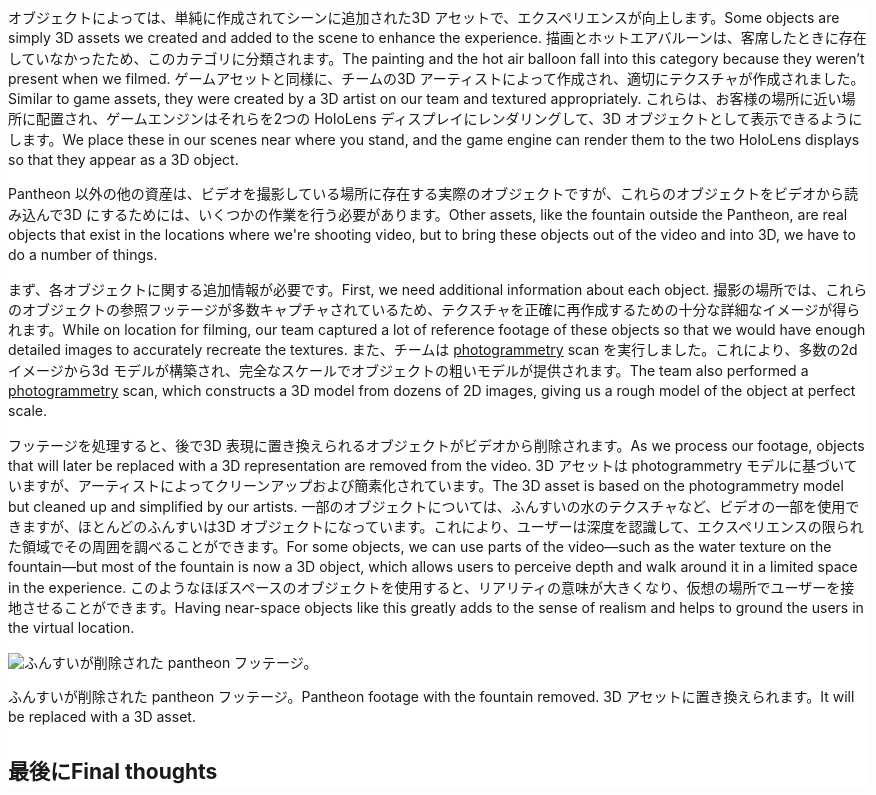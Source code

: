 <span data-ttu-id="1e2ee-216">オブジェクトによっては、単純に作成されてシーンに追加された3D アセットで、エクスペリエンスが向上します。</span><span class="sxs-lookup"><span data-stu-id="1e2ee-216">Some objects are simply 3D assets we created and added to the scene to enhance the experience.</span></span> <span data-ttu-id="1e2ee-217">描画とホットエアバルーンは、客席したときに存在していなかったため、このカテゴリに分類されます。</span><span class="sxs-lookup"><span data-stu-id="1e2ee-217">The painting and the hot air balloon fall into this category because they weren’t present when we filmed.</span></span> <span data-ttu-id="1e2ee-218">ゲームアセットと同様に、チームの3D アーティストによって作成され、適切にテクスチャが作成されました。</span><span class="sxs-lookup"><span data-stu-id="1e2ee-218">Similar to game assets, they were created by a 3D artist on our team and textured appropriately.</span></span> <span data-ttu-id="1e2ee-219">これらは、お客様の場所に近い場所に配置され、ゲームエンジンはそれらを2つの HoloLens ディスプレイにレンダリングして、3D オブジェクトとして表示できるようにします。</span><span class="sxs-lookup"><span data-stu-id="1e2ee-219">We place these in our scenes near where you stand, and the game engine can render them to the two HoloLens displays so that they appear as a 3D object.</span></span>

<span data-ttu-id="1e2ee-220">Pantheon 以外の他の資産は、ビデオを撮影している場所に存在する実際のオブジェクトですが、これらのオブジェクトをビデオから読み込んで3D にするためには、いくつかの作業を行う必要があります。</span><span class="sxs-lookup"><span data-stu-id="1e2ee-220">Other assets, like the fountain outside the Pantheon, are real objects that exist in the locations where we're shooting video, but to bring these objects out of the video and into 3D, we have to do a number of things.</span></span>

<span data-ttu-id="1e2ee-221">まず、各オブジェクトに関する追加情報が必要です。</span><span class="sxs-lookup"><span data-stu-id="1e2ee-221">First, we need additional information about each object.</span></span> <span data-ttu-id="1e2ee-222">撮影の場所では、これらのオブジェクトの参照フッテージが多数キャプチャされているため、テクスチャを正確に再作成するための十分な詳細なイメージが得られます。</span><span class="sxs-lookup"><span data-stu-id="1e2ee-222">While on location for filming, our team captured a lot of reference footage of these objects so that we would have enough detailed images to accurately recreate the textures.</span></span> <span data-ttu-id="1e2ee-223">また、チームは [photogrammetry](https://en.wikipedia.org/wiki/Photogrammetry) scan を実行しました。これにより、多数の2d イメージから3d モデルが構築され、完全なスケールでオブジェクトの粗いモデルが提供されます。</span><span class="sxs-lookup"><span data-stu-id="1e2ee-223">The team also performed a [photogrammetry](https://en.wikipedia.org/wiki/Photogrammetry) scan, which constructs a 3D model from dozens of 2D images, giving us a rough model of the object at perfect scale.</span></span>

<span data-ttu-id="1e2ee-224">フッテージを処理すると、後で3D 表現に置き換えられるオブジェクトがビデオから削除されます。</span><span class="sxs-lookup"><span data-stu-id="1e2ee-224">As we process our footage, objects that will later be replaced with a 3D representation are removed from the video.</span></span> <span data-ttu-id="1e2ee-225">3D アセットは photogrammetry モデルに基づいていますが、アーティストによってクリーンアップおよび簡素化されています。</span><span class="sxs-lookup"><span data-stu-id="1e2ee-225">The 3D asset is based on the photogrammetry model but cleaned up and simplified by our artists.</span></span> <span data-ttu-id="1e2ee-226">一部のオブジェクトについては、ふんすいの水のテクスチャなど、ビデオの一部を使用できますが、ほとんどのふんすいは3D オブジェクトになっています。これにより、ユーザーは深度を認識して、エクスペリエンスの限られた領域でその周囲を調べることができます。</span><span class="sxs-lookup"><span data-stu-id="1e2ee-226">For some objects, we can use parts of the video—such as the water texture on the fountain—but most of the fountain is now a 3D object, which allows users to perceive depth and walk around it in a limited space in the experience.</span></span> <span data-ttu-id="1e2ee-227">このようなほぼスペースのオブジェクトを使用すると、リアリティの意味が大きくなり、仮想の場所でユーザーを接地させることができます。</span><span class="sxs-lookup"><span data-stu-id="1e2ee-227">Having near-space objects like this greatly adds to the sense of realism and helps to ground the users in the virtual location.</span></span> 

![ふんすいが削除された pantheon フッテージ。](images/object-removal-pantheon-500px.png)

<span data-ttu-id="1e2ee-230">ふんすいが削除された pantheon フッテージ。</span><span class="sxs-lookup"><span data-stu-id="1e2ee-230">Pantheon footage with the fountain removed.</span></span> <span data-ttu-id="1e2ee-231">3D アセットに置き換えられます。</span><span class="sxs-lookup"><span data-stu-id="1e2ee-231">It will be replaced with a 3D asset.</span></span>


## <a name="final-thoughts"></a><span data-ttu-id="1e2ee-232">最後に</span><span class="sxs-lookup"><span data-stu-id="1e2ee-232">Final thoughts</span></span>
